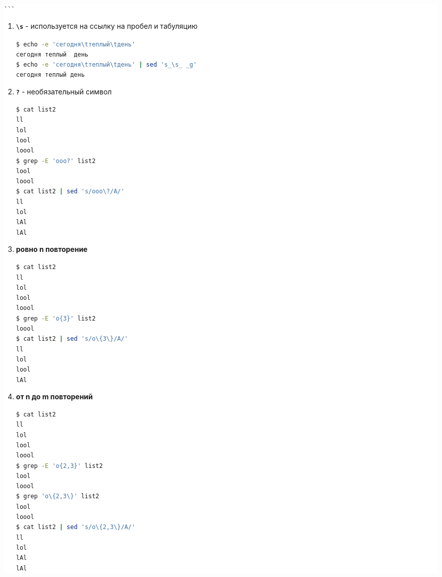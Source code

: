     ```
1. **`\s`** - используется на ссылку на пробел и табуляцию
    ```bash
    $ echo -e 'сегодня\tтеплый\tдень'
    сегодня	теплый	день
    $ echo -e 'сегодня\tтеплый\tдень' | sed 's_\s_ _g'
    сегодня теплый день
    ```
1. **`?`** - необязательный символ
    ```bash
    $ cat list2
    ll
    lol
    lool
    loool
    $ grep -E 'ooo?' list2
    lool
    loool
    $ cat list2 | sed 's/ooo\?/A/'
    ll
    lol
    lAl
    lAl
    ```
1. **ровно n повторение**
    ```bash
    $ cat list2
    ll
    lol
    lool
    loool
    $ grep -E 'o{3}' list2
    loool
    $ cat list2 | sed 's/o\{3\}/A/'
    ll
    lol
    lool
    lAl
    ```
1. **от n до m повторений**
    ```bash
    $ cat list2
    ll
    lol
    lool
    loool
    $ grep -E 'o{2,3}' list2
    lool
    loool
    $ grep 'o\{2,3\}' list2
    lool
    loool
    $ cat list2 | sed 's/o\{2,3\}/A/'
    ll
    lol
    lAl
    lAl
    ```
